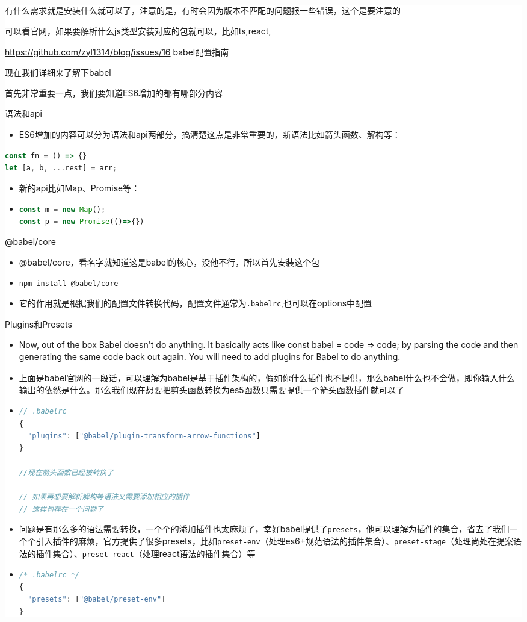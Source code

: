 有什么需求就是安装什么就可以了，注意的是，有时会因为版本不匹配的问题报一些错误，这个是要注意的

可以看官网，如果要解析什么js类型安装对应的包就可以，比如ts,react,

https://github.com/zyl1314/blog/issues/16 babel配置指南

现在我们详细来了解下babel

首先非常重要一点，我们要知道ES6增加的都有哪部分内容

语法和api

- ES6增加的内容可以分为语法和api两部分，搞清楚这点是非常重要的，新语法比如箭头函数、解构等：

```js
const fn = () => {}
let [a, b, ...rest] = arr;

```

- 新的api比如Map、Promise等：

- ```js
  const m = new Map();
  const p = new Promise(()=>{})
  
  ```

@babel/core

- @babel/core，看名字就知道这是babel的核心，没他不行，所以首先安装这个包

- ```js
  npm install @babel/core
  
  ```

- 它的作用就是根据我们的配置文件转换代码，配置文件通常为`.babelrc`,也可以在options中配置

Plugins和Presets

- Now, out of the box Babel doesn't do anything. It basically acts like const babel = code => code; by parsing the code and then generating the same code back out again. You will need to add plugins for Babel to do anything.

- 上面是babel官网的一段话，可以理解为babel是基于插件架构的，假如你什么插件也不提供，那么babel什么也不会做，即你输入什么输出的依然是什么。那么我们现在想要把剪头函数转换为es5函数只需要提供一个箭头函数插件就可以了

- ```js
  // .babelrc
  {
    "plugins": ["@babel/plugin-transform-arrow-functions"]    
  }
  
  //现在箭头函数已经被转换了
  
  // 如果再想要解析解构等语法又需要添加相应的插件
  // 这样句存在一个问题了
  ```

- 问题是有那么多的语法需要转换，一个个的添加插件也太麻烦了，幸好babel提供了`presets`，他可以理解为插件的集合，省去了我们一个个引入插件的麻烦，官方提供了很多presets，比如`preset-env`（处理es6+规范语法的插件集合）、`preset-stage`（处理尚处在提案语法的插件集合）、`preset-react`（处理react语法的插件集合）等

- ```js
  /* .babelrc */
  {
    "presets": ["@babel/preset-env"]    
  }
  ```
